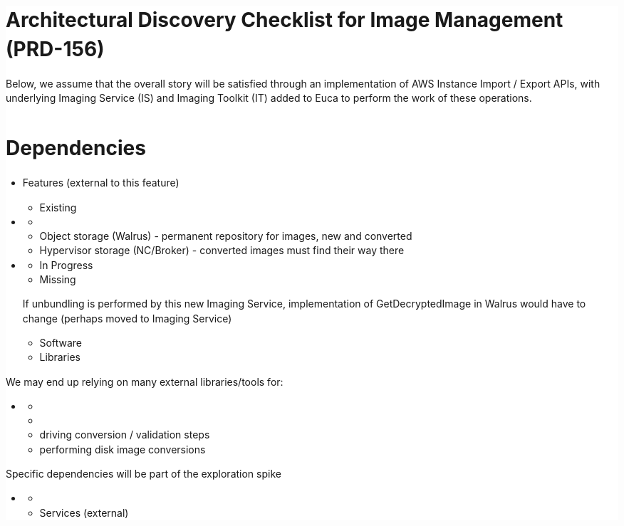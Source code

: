 
# Architectural Discovery Checklist for Image Management (PRD-156)


Below, we assume that the overall story will be satisfied through an implementation of AWS Instance Import / Export APIs, with underlying Imaging Service (IS) and Imaging Toolkit (IT) added to Euca to perform the work of these operations.


# Dependencies

* Features (external to this feature)
    * Existing

    


* 
    * 
    * Object storage (Walrus) - permanent repository for images, new and converted
    * Hypervisor storage (NC/Broker) - converted images must find their way there

    

    


* 
    * In Progress
    * Missing

    If unbundling is performed by this new Imaging Service, implementation of GetDecryptedImage in Walrus would have to change (perhaps moved to Imaging Service)
    * Software
    * Libraries

    

    

We may end up relying on many external libraries/tools for:


* 
    * 
    * 
    * driving conversion / validation steps
    * performing disk image conversions

    

    

    

Specific dependencies will be part of the exploration spike




* 
    * 
    * Services (external)
